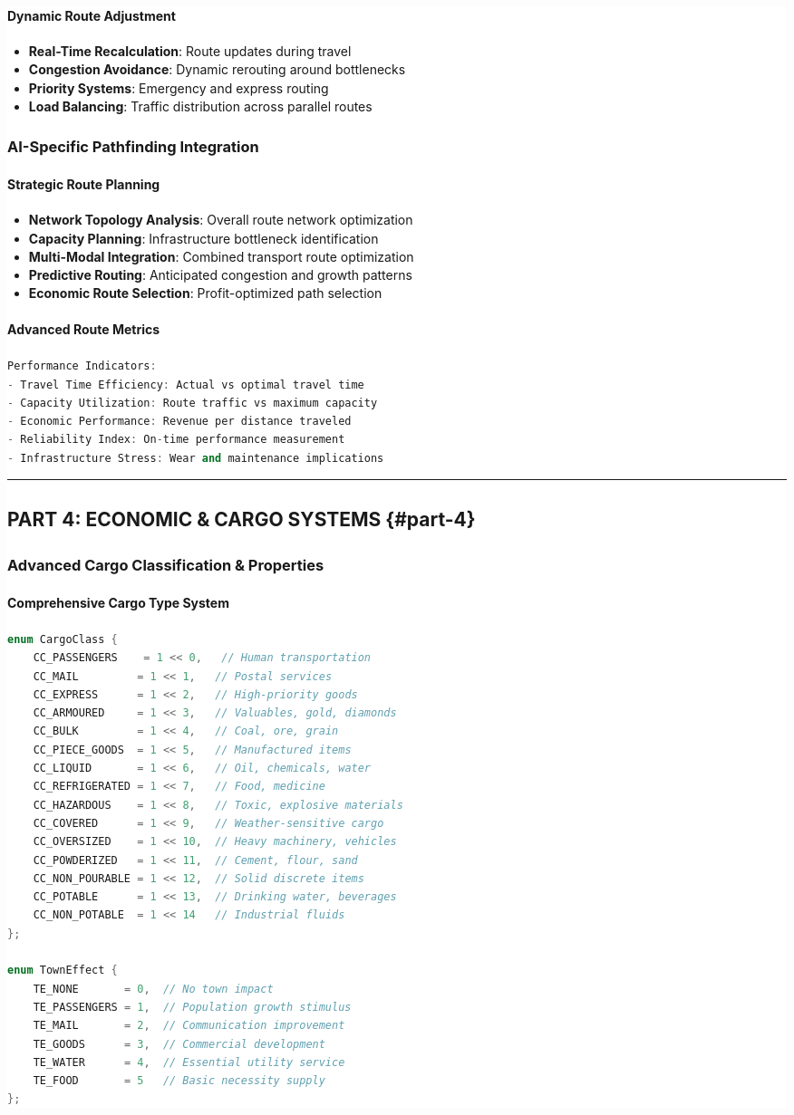 #### **Dynamic Route Adjustment**
- **Real-Time Recalculation**: Route updates during travel
- **Congestion Avoidance**: Dynamic rerouting around bottlenecks
- **Priority Systems**: Emergency and express routing
- **Load Balancing**: Traffic distribution across parallel routes

### **AI-Specific Pathfinding Integration**

#### **Strategic Route Planning**
- **Network Topology Analysis**: Overall route network optimization
- **Capacity Planning**: Infrastructure bottleneck identification
- **Multi-Modal Integration**: Combined transport route optimization
- **Predictive Routing**: Anticipated congestion and growth patterns
- **Economic Route Selection**: Profit-optimized path selection

#### **Advanced Route Metrics**
```cpp
Performance Indicators:
- Travel Time Efficiency: Actual vs optimal travel time
- Capacity Utilization: Route traffic vs maximum capacity
- Economic Performance: Revenue per distance traveled
- Reliability Index: On-time performance measurement
- Infrastructure Stress: Wear and maintenance implications
```

---

## PART 4: ECONOMIC & CARGO SYSTEMS {#part-4}

### **Advanced Cargo Classification & Properties**

#### **Comprehensive Cargo Type System**
```cpp
enum CargoClass {
    CC_PASSENGERS    = 1 << 0,   // Human transportation
    CC_MAIL         = 1 << 1,   // Postal services  
    CC_EXPRESS      = 1 << 2,   // High-priority goods
    CC_ARMOURED     = 1 << 3,   // Valuables, gold, diamonds
    CC_BULK         = 1 << 4,   // Coal, ore, grain
    CC_PIECE_GOODS  = 1 << 5,   // Manufactured items
    CC_LIQUID       = 1 << 6,   // Oil, chemicals, water
    CC_REFRIGERATED = 1 << 7,   // Food, medicine
    CC_HAZARDOUS    = 1 << 8,   // Toxic, explosive materials
    CC_COVERED      = 1 << 9,   // Weather-sensitive cargo
    CC_OVERSIZED    = 1 << 10,  // Heavy machinery, vehicles
    CC_POWDERIZED   = 1 << 11,  // Cement, flour, sand
    CC_NON_POURABLE = 1 << 12,  // Solid discrete items
    CC_POTABLE      = 1 << 13,  // Drinking water, beverages
    CC_NON_POTABLE  = 1 << 14   // Industrial fluids
};

enum TownEffect {
    TE_NONE       = 0,  // No town impact
    TE_PASSENGERS = 1,  // Population growth stimulus
    TE_MAIL       = 2,  // Communication improvement
    TE_GOODS      = 3,  // Commercial development
    TE_WATER      = 4,  // Essential utility service
    TE_FOOD       = 5   // Basic necessity supply
};
```
